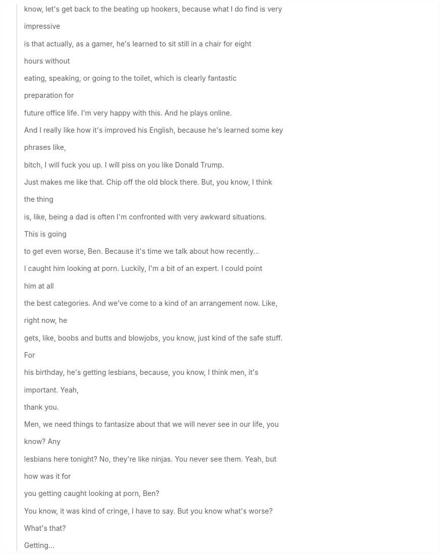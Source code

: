 > know, let's get back to the beating up hookers, because what I do find is very
>
> impressive
>
> is that actually, as a gamer, he's learned to sit still in a chair for eight
>
> hours without
>
> eating, speaking, or going to the toilet, which is clearly fantastic
>
> preparation for
>
> future office life. I'm very happy with this. And he plays online.
>
> And I really like how it's improved his English, because he's learned some key
>
> phrases like,
>
> bitch, I will fuck you up. I will piss on you like Donald Trump.
>
> Just makes me like that. Chip off the old block there. But, you know, I think
>
> the thing
>
> is, like, being a dad is often I'm confronted with very awkward situations.
>
> This is going
>
> to get even worse, Ben. Because it's time we talk about how recently...
>
> I caught him looking at porn. Luckily, I'm a bit of an expert. I could point
>
> him at all
>
> the best categories. And we've come to a kind of an arrangement now. Like,
>
> right now, he
>
> gets, like, boobs and butts and blowjobs, you know, just kind of the safe stuff.
>
> For
>
> his birthday, he's getting lesbians, because, you know, I think men, it's
>
> important. Yeah,
>
> thank you.
>
> Men, we need things to fantasize about that we will never see in our life, you
>
> know? Any
>
> lesbians here tonight? No, they're like ninjas. You never see them. Yeah, but
>
> how was it for
>
> you getting caught looking at porn, Ben?
>
> You know, it was kind of cringe, I have to say. But you know what's worse?
>
> What's that?
>
> Getting...
>